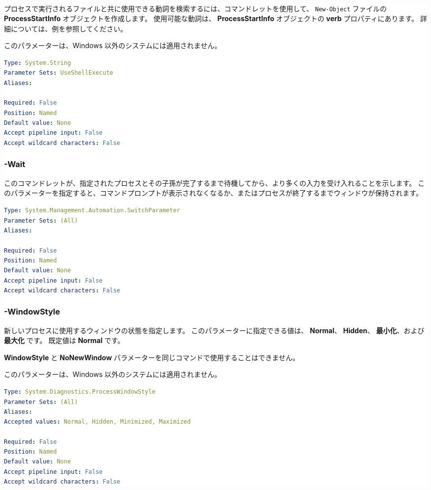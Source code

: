 プロセスで実行されるファイルと共に使用できる動詞を検索するには、コマンドレットを使用して、 `New-Object` ファイルの **ProcessStartInfo** オブジェクトを作成します。 使用可能な動詞は、 **ProcessStartInfo** オブジェクトの **verb** プロパティにあります。 詳細については、例を参照してください。

このパラメーターは、Windows 以外のシステムには適用されません。

```yaml
Type: System.String
Parameter Sets: UseShellExecute
Aliases:

Required: False
Position: Named
Default value: None
Accept pipeline input: False
Accept wildcard characters: False
```

### -Wait

このコマンドレットが、指定されたプロセスとその子孫が完了するまで待機してから、より多くの入力を受け入れることを示します。 このパラメーターを指定すると、コマンドプロンプトが表示されなくなるか、またはプロセスが終了するまでウィンドウが保持されます。

```yaml
Type: System.Management.Automation.SwitchParameter
Parameter Sets: (All)
Aliases:

Required: False
Position: Named
Default value: None
Accept pipeline input: False
Accept wildcard characters: False
```

### -WindowStyle

新しいプロセスに使用するウィンドウの状態を指定します。 このパラメーターに指定できる値は、 **Normal**、 **Hidden**、 **最小化**、および **最大化** です。 既定値は **Normal** です。

**WindowStyle** と **NoNewWindow** パラメーターを同じコマンドで使用することはできません。

このパラメーターは、Windows 以外のシステムには適用されません。

```yaml
Type: System.Diagnostics.ProcessWindowStyle
Parameter Sets: (All)
Aliases:
Accepted values: Normal, Hidden, Minimized, Maximized

Required: False
Position: Named
Default value: None
Accept pipeline input: False
Accept wildcard characters: False
```
